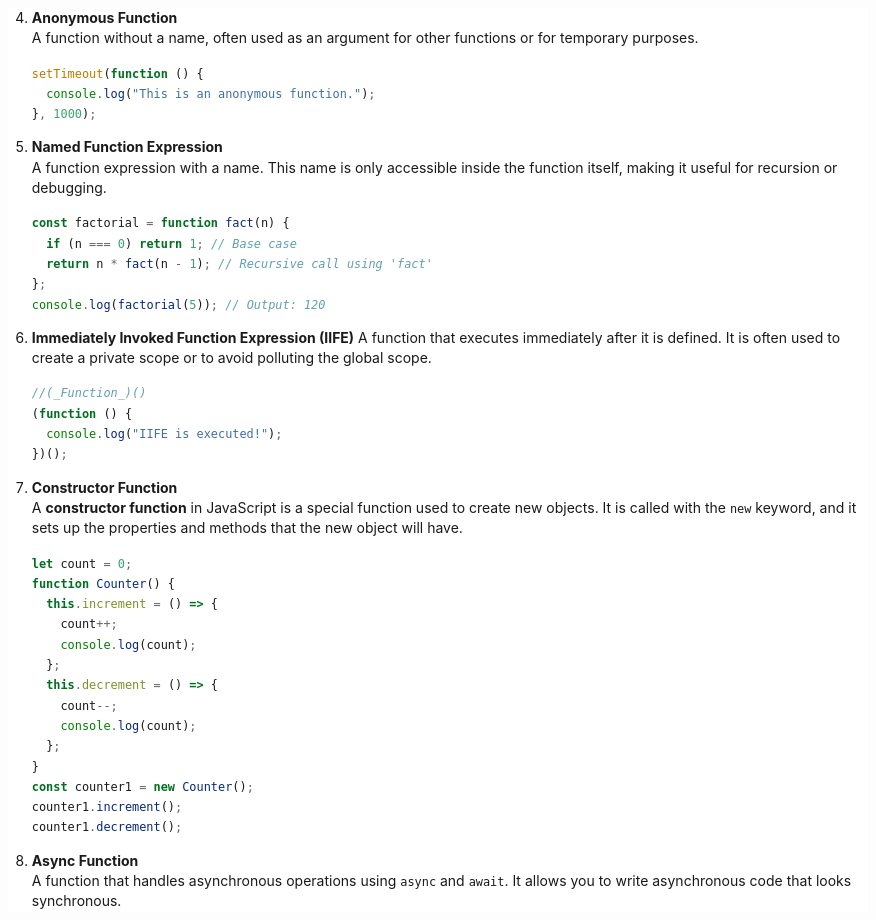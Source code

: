 4. **Anonymous Function**  
   A function without a name, often used as an argument for other functions or for temporary purposes.

   ```javascript
   setTimeout(function () {
     console.log("This is an anonymous function.");
   }, 1000);
   ```

5. **Named Function Expression**  
    A function expression with a name. This name is only accessible inside the function itself, making it useful for recursion or debugging.

   ```javascript
   const factorial = function fact(n) {
     if (n === 0) return 1; // Base case
     return n * fact(n - 1); // Recursive call using 'fact'
   };
   console.log(factorial(5)); // Output: 120
   ```

6. **Immediately Invoked Function Expression (IIFE)**
   A function that executes immediately after it is defined. It is often used to create a private scope or to avoid polluting the global scope.

   ```javascript
   //(_Function_)()
   (function () {
     console.log("IIFE is executed!");
   })();
   ```

7. **Constructor Function**  
   A **constructor function** in JavaScript is a special function used to create new objects. It is called with the `new` keyword, and it sets up the properties and methods that the new object will have.

   ```javascript
   let count = 0;
   function Counter() {
     this.increment = () => {
       count++;
       console.log(count);
     };
     this.decrement = () => {
       count--;
       console.log(count);
     };
   }
   const counter1 = new Counter();
   counter1.increment();
   counter1.decrement();
   ```

8. **Async Function**  
    A function that handles asynchronous operations using `async` and `await`. It allows you to write asynchronous code that looks synchronous.
